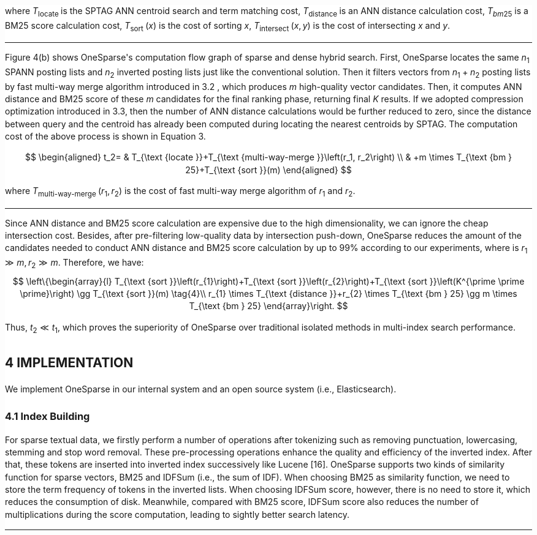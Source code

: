 where $T_{\text {locate }}$ is the SPTAG ANN centroid search and term matching cost, $T_{\text {distance }}$ is an ANN distance calculation cost, $T_{b m 25}$ is a BM25 score calculation cost, $T_{\text {sort }}(x)$ is the cost of sorting $x$, $T_{\text {intersect }}(x, y)$ is the cost of intersecting $x$ and $y$.

---

Figure 4(b) shows OneSparse's computation flow graph of sparse and dense hybrid search. First, OneSparse locates the same $n_{1}$ SPANN posting lists and $n_{2}$ inverted posting lists just like the conventional solution. Then it filters vectors from $n_{1}+n_{2}$ posting lists by fast multi-way merge algorithm introduced in 3.2 , which produces $m$ high-quality vector candidates. Then, it computes ANN distance and BM25 score of these $m$ candidates for the final ranking phase, returning final $K$ results. If we adopted compression optimization introduced in 3.3, then the number of ANN distance calculations would be further reduced to zero, since the distance between query and the centroid has already been computed during locating the nearest centroids by SPTAG. The computation cost of the above process is shown in Equation 3.

$$
\begin{aligned}
t_2= & T_{\text {locate }}+T_{\text {multi-way-merge }}\left(r_1, r_2\right) \\
& +m \times T_{\text {bm } 25}+T_{\text {sort }}(m)
\end{aligned}
$$

where $T_{\text {multi-way-merge }}\left(r_{1}, r_{2}\right)$ is the cost of fast multi-way merge algorithm of $r_{1}$ and $r_{2}$.

---

Since ANN distance and BM25 score calculation are expensive due to the high dimensionality, we can ignore the cheap intersection cost. Besides, after pre-filtering low-quality data by intersection push-down, OneSparse reduces the amount of the candidates needed to conduct ANN distance and BM25 score calculation by up to $99 \%$ according to our experiments, where is $r_{1} \gg m, r_{2} \gg m$. Therefore, we have:
$$
\left\{\begin{array}{l}
T_{\text {sort }}\left(r_{1}\right)+T_{\text {sort }}\left(r_{2}\right)+T_{\text {sort }}\left(K^{\prime \prime \prime}\right) \gg T_{\text {sort }}(m)  \tag{4}\\
r_{1} \times T_{\text {distance }}+r_{2} \times T_{\text {bm } 25} \gg m \times T_{\text {bm } 25}
\end{array}\right.
$$

Thus, $t_{2} \ll t_{1}$, which proves the superiority of OneSparse over traditional isolated methods in multi-index search performance.

## 4 IMPLEMENTATION

We implement OneSparse in our internal system and an open source system (i.e., Elasticsearch).

### 4.1 Index Building

For sparse textual data, we firstly perform a number of operations after tokenizing such as removing punctuation, lowercasing, stemming and stop word removal. These pre-processing operations enhance the quality and efficiency of the inverted index. After that, these tokens are inserted into inverted index successively like Lucene [16]. OneSparse supports two kinds of similarity function for sparse vectors, BM25 and IDFSum (i.e., the sum of IDF). When choosing BM25 as similarity function, we need to store the term frequency of tokens in the inverted lists. When choosing IDFSum score, however, there is no need to store it, which reduces the consumption of disk. Meanwhile, compared with BM25 score, IDFSum score also reduces the number of multiplications during the score computation, leading to sightly better search latency.

---